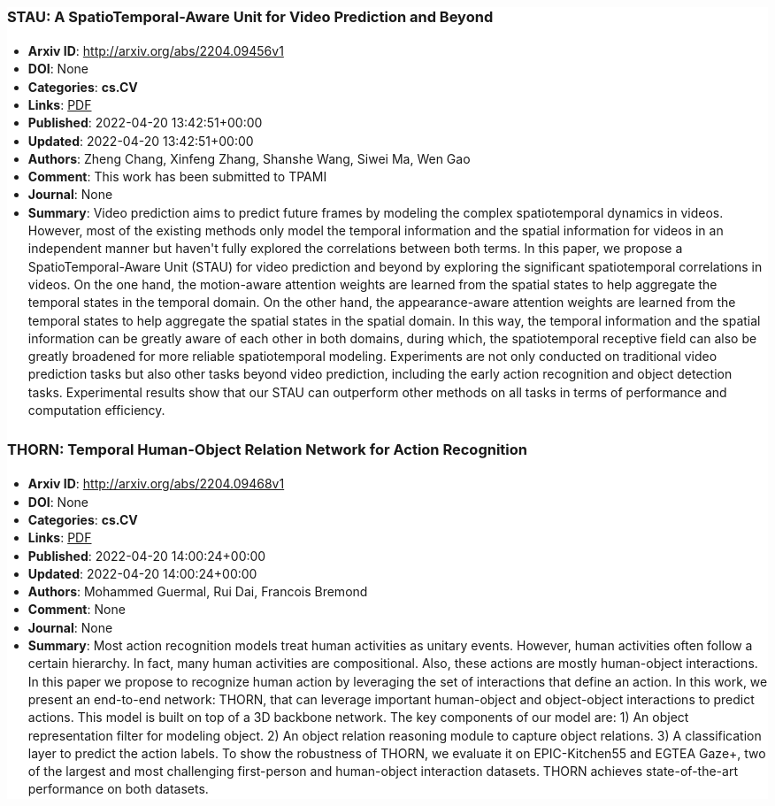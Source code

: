 

### STAU: A SpatioTemporal-Aware Unit for Video Prediction and Beyond
- **Arxiv ID**: http://arxiv.org/abs/2204.09456v1
- **DOI**: None
- **Categories**: **cs.CV**
- **Links**: [PDF](http://arxiv.org/pdf/2204.09456v1)
- **Published**: 2022-04-20 13:42:51+00:00
- **Updated**: 2022-04-20 13:42:51+00:00
- **Authors**: Zheng Chang, Xinfeng Zhang, Shanshe Wang, Siwei Ma, Wen Gao
- **Comment**: This work has been submitted to TPAMI
- **Journal**: None
- **Summary**: Video prediction aims to predict future frames by modeling the complex spatiotemporal dynamics in videos. However, most of the existing methods only model the temporal information and the spatial information for videos in an independent manner but haven't fully explored the correlations between both terms. In this paper, we propose a SpatioTemporal-Aware Unit (STAU) for video prediction and beyond by exploring the significant spatiotemporal correlations in videos. On the one hand, the motion-aware attention weights are learned from the spatial states to help aggregate the temporal states in the temporal domain. On the other hand, the appearance-aware attention weights are learned from the temporal states to help aggregate the spatial states in the spatial domain. In this way, the temporal information and the spatial information can be greatly aware of each other in both domains, during which, the spatiotemporal receptive field can also be greatly broadened for more reliable spatiotemporal modeling. Experiments are not only conducted on traditional video prediction tasks but also other tasks beyond video prediction, including the early action recognition and object detection tasks. Experimental results show that our STAU can outperform other methods on all tasks in terms of performance and computation efficiency.



### THORN: Temporal Human-Object Relation Network for Action Recognition
- **Arxiv ID**: http://arxiv.org/abs/2204.09468v1
- **DOI**: None
- **Categories**: **cs.CV**
- **Links**: [PDF](http://arxiv.org/pdf/2204.09468v1)
- **Published**: 2022-04-20 14:00:24+00:00
- **Updated**: 2022-04-20 14:00:24+00:00
- **Authors**: Mohammed Guermal, Rui Dai, Francois Bremond
- **Comment**: None
- **Journal**: None
- **Summary**: Most action recognition models treat human activities as unitary events. However, human activities often follow a certain hierarchy. In fact, many human activities are compositional. Also, these actions are mostly human-object interactions. In this paper we propose to recognize human action by leveraging the set of interactions that define an action. In this work, we present an end-to-end network: THORN, that can leverage important human-object and object-object interactions to predict actions. This model is built on top of a 3D backbone network. The key components of our model are: 1) An object representation filter for modeling object. 2) An object relation reasoning module to capture object relations. 3) A classification layer to predict the action labels. To show the robustness of THORN, we evaluate it on EPIC-Kitchen55 and EGTEA Gaze+, two of the largest and most challenging first-person and human-object interaction datasets. THORN achieves state-of-the-art performance on both datasets.
